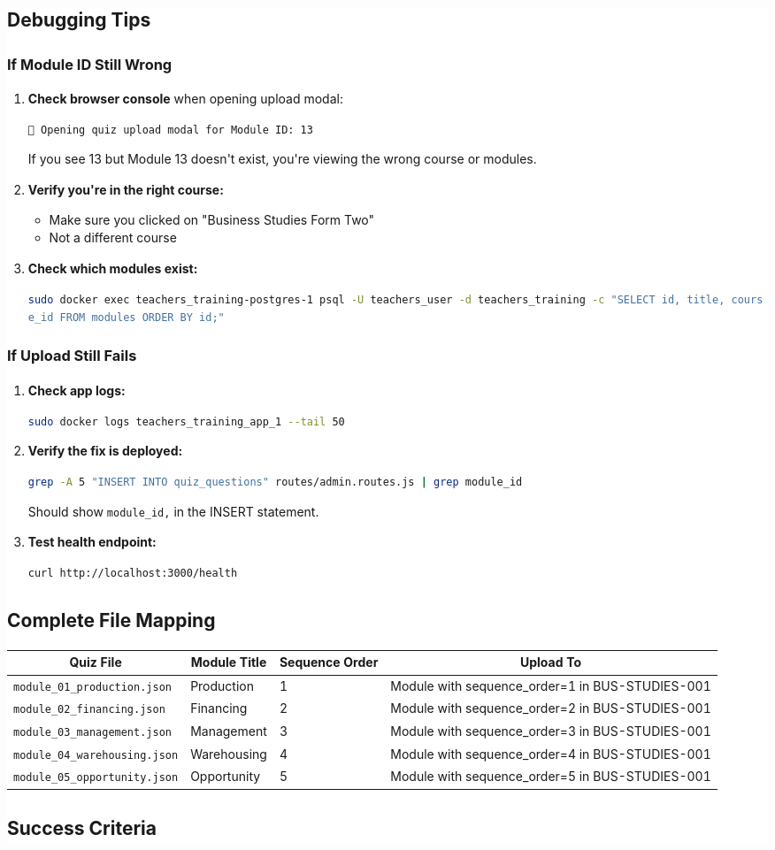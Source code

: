 ## Debugging Tips

### If Module ID Still Wrong

1. **Check browser console** when opening upload modal:
   ```
   📝 Opening quiz upload modal for Module ID: 13
   ```
   If you see 13 but Module 13 doesn't exist, you're viewing the wrong course or modules.

2. **Verify you're in the right course:**
   - Make sure you clicked on "Business Studies Form Two"
   - Not a different course

3. **Check which modules exist:**
   ```bash
   sudo docker exec teachers_training-postgres-1 psql -U teachers_user -d teachers_training -c "SELECT id, title, course_id FROM modules ORDER BY id;"
   ```

### If Upload Still Fails

1. **Check app logs:**
   ```bash
   sudo docker logs teachers_training_app_1 --tail 50
   ```

2. **Verify the fix is deployed:**
   ```bash
   grep -A 5 "INSERT INTO quiz_questions" routes/admin.routes.js | grep module_id
   ```
   Should show `module_id,` in the INSERT statement.

3. **Test health endpoint:**
   ```bash
   curl http://localhost:3000/health
   ```

## Complete File Mapping

| Quiz File | Module Title | Sequence Order | Upload To |
|-----------|--------------|----------------|-----------|
| `module_01_production.json` | Production | 1 | Module with sequence_order=1 in BUS-STUDIES-001 |
| `module_02_financing.json` | Financing | 2 | Module with sequence_order=2 in BUS-STUDIES-001 |
| `module_03_management.json` | Management | 3 | Module with sequence_order=3 in BUS-STUDIES-001 |
| `module_04_warehousing.json` | Warehousing | 4 | Module with sequence_order=4 in BUS-STUDIES-001 |
| `module_05_opportunity.json` | Opportunity | 5 | Module with sequence_order=5 in BUS-STUDIES-001 |

## Success Criteria
